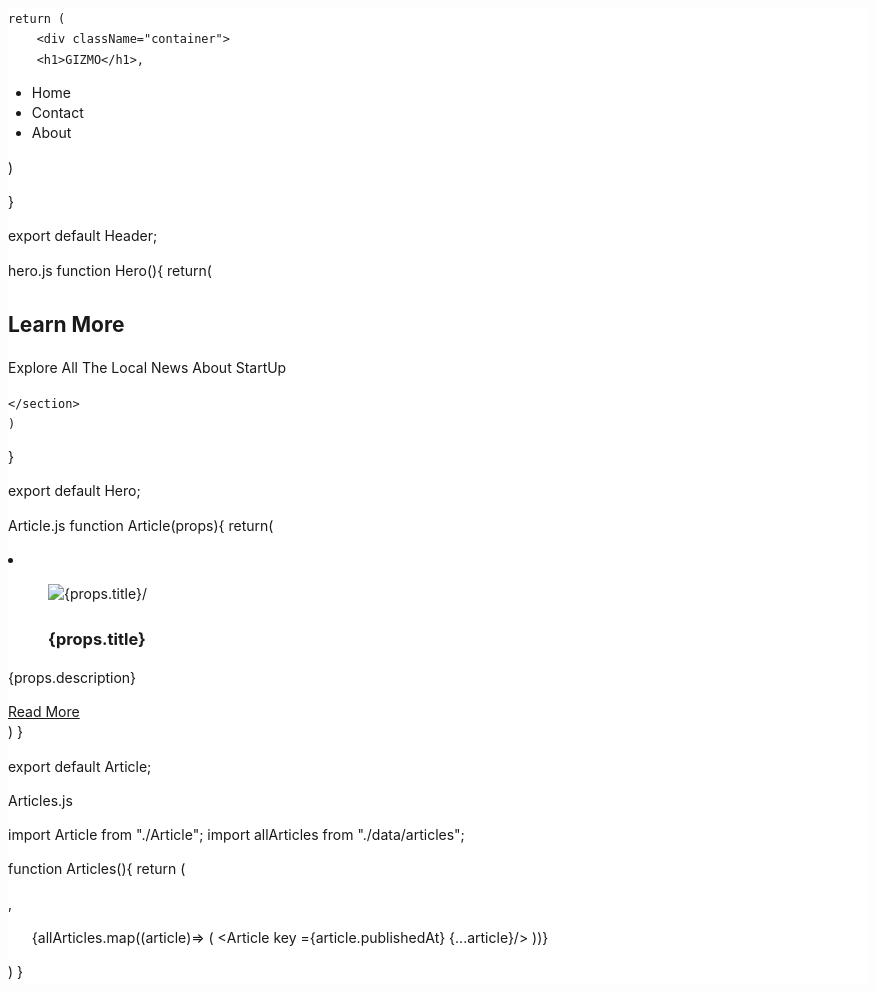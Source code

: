    return (
        <div className="container">
        <h1>GIZMO</h1>,
<ul>
    <li>Home</li>
    <li>Contact</li>
    <li>About</li>
</ul>
</div>)

}

export default Header;

hero.js
function Hero(){
    return(
    <section className="hero">
<h1>Learn More </h1>
<article>
    <p>Explore All The Local News About StartUp</p>
</article>

    </section>
    )
}

export default Hero;

Article.js
function Article(props){
return(
<li>
<figure>
<img src= {props.urlToImage} alt= {props.title}/>
<figcaption>
<h3>{props.title}</h3>
</figcaption>
</figure>
<p>{props.description}</p>
<a href= {props.url}>Read More </a>
</li>
)
}


export default Article;

Articles.js

import Article from "./Article";
import allArticles from "./data/articles";

function  Articles(){
    return (
        <section className="articles" id="articles" >,
        <ul>
{allArticles.map((article)=> (
    <Article key ={article.publishedAt} {...article}/>
))} 
        </ul>
</section>
    )
    }
